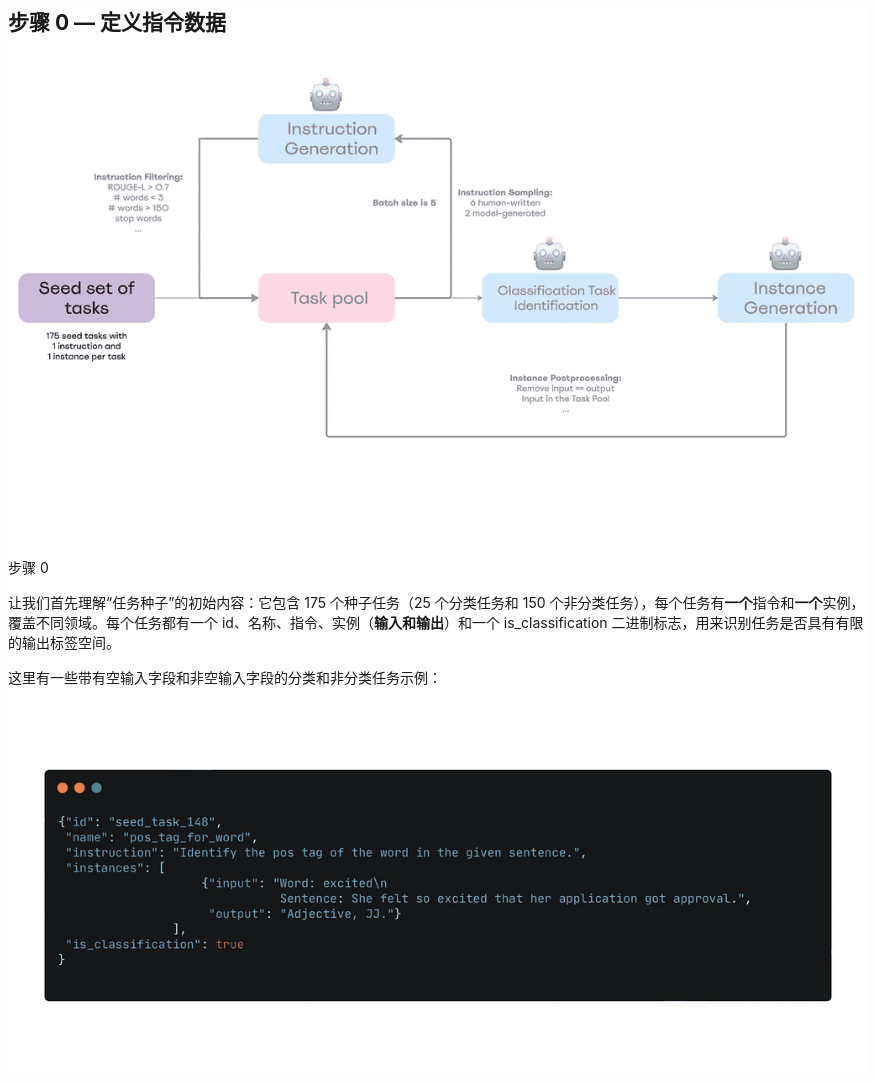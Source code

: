 ## 步骤 0 — 定义指令数据  

![](img/c1ad6c077176a803126a54ade25f05bf.png)  

步骤 0  

让我们首先理解“任务种子”的初始内容：它包含 175 个种子任务（25 个分类任务和 150 个非分类任务），每个任务有**一个**指令和**一个**实例，覆盖不同领域。每个任务都有一个 id、名称、指令、实例（**输入和输出**）和一个 is_classification 二进制标志，用来识别任务是否具有有限的输出标签空间。  

这里有一些带有空输入字段和非空输入字段的分类和非分类任务示例：  

![](img/445da55a377333a447a8e31681447d2c.png)  
